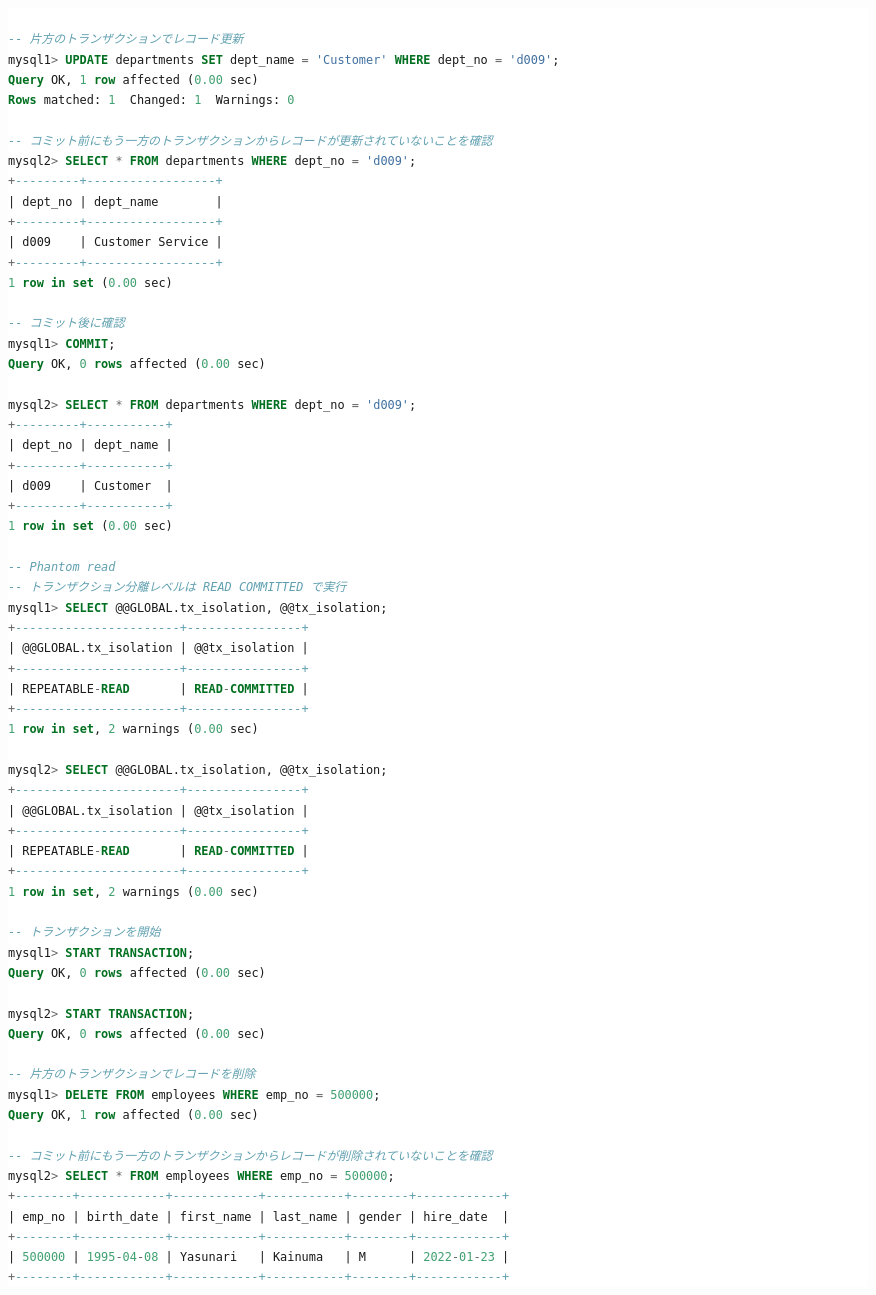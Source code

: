 ```sql

-- 片方のトランザクションでレコード更新
mysql1> UPDATE departments SET dept_name = 'Customer' WHERE dept_no = 'd009';
Query OK, 1 row affected (0.00 sec)
Rows matched: 1  Changed: 1  Warnings: 0

-- コミット前にもう一方のトランザクションからレコードが更新されていないことを確認
mysql2> SELECT * FROM departments WHERE dept_no = 'd009';
+---------+------------------+
| dept_no | dept_name        |
+---------+------------------+
| d009    | Customer Service |
+---------+------------------+
1 row in set (0.00 sec)

-- コミット後に確認
mysql1> COMMIT;
Query OK, 0 rows affected (0.00 sec)

mysql2> SELECT * FROM departments WHERE dept_no = 'd009';
+---------+-----------+
| dept_no | dept_name |
+---------+-----------+
| d009    | Customer  |
+---------+-----------+
1 row in set (0.00 sec)

-- Phantom read
-- トランザクション分離レベルは READ COMMITTED で実行
mysql1> SELECT @@GLOBAL.tx_isolation, @@tx_isolation;
+-----------------------+----------------+
| @@GLOBAL.tx_isolation | @@tx_isolation |
+-----------------------+----------------+
| REPEATABLE-READ       | READ-COMMITTED |
+-----------------------+----------------+
1 row in set, 2 warnings (0.00 sec)

mysql2> SELECT @@GLOBAL.tx_isolation, @@tx_isolation;
+-----------------------+----------------+
| @@GLOBAL.tx_isolation | @@tx_isolation |
+-----------------------+----------------+
| REPEATABLE-READ       | READ-COMMITTED |
+-----------------------+----------------+
1 row in set, 2 warnings (0.00 sec)

-- トランザクションを開始
mysql1> START TRANSACTION;
Query OK, 0 rows affected (0.00 sec)

mysql2> START TRANSACTION;
Query OK, 0 rows affected (0.00 sec)

-- 片方のトランザクションでレコードを削除
mysql1> DELETE FROM employees WHERE emp_no = 500000;
Query OK, 1 row affected (0.00 sec)

-- コミット前にもう一方のトランザクションからレコードが削除されていないことを確認
mysql2> SELECT * FROM employees WHERE emp_no = 500000;
+--------+------------+------------+-----------+--------+------------+
| emp_no | birth_date | first_name | last_name | gender | hire_date  |
+--------+------------+------------+-----------+--------+------------+
| 500000 | 1995-04-08 | Yasunari   | Kainuma   | M      | 2022-01-23 |
+--------+------------+------------+-----------+--------+------------+
```